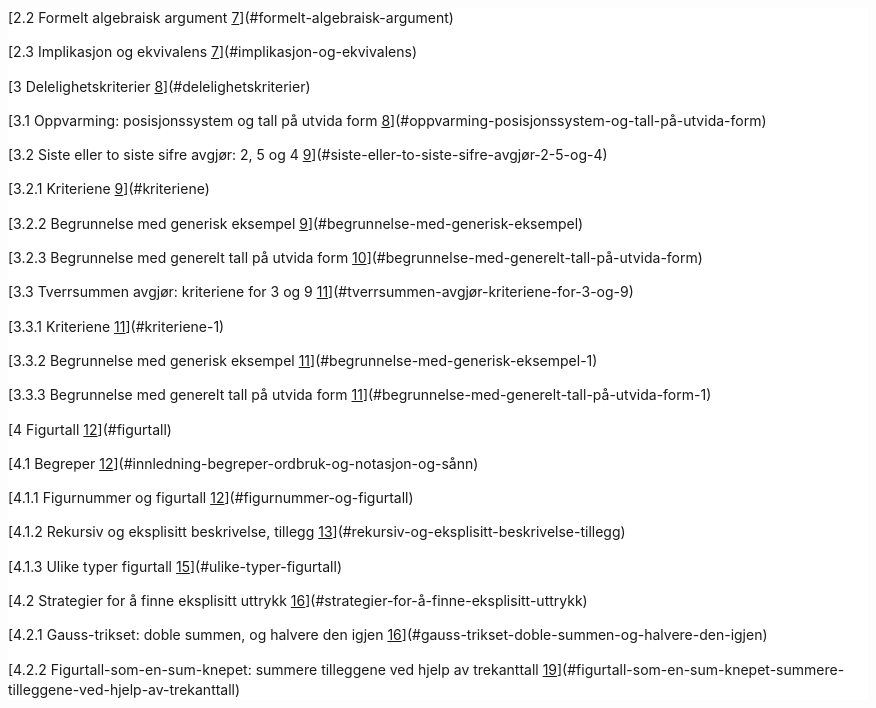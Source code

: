 [2.2 Formelt algebraisk argument
[7](#formelt-algebraisk-argument)](#formelt-algebraisk-argument)

[2.3 Implikasjon og ekvivalens
[7](#implikasjon-og-ekvivalens)](#implikasjon-og-ekvivalens)

[3 Delelighetskriterier
[8](#delelighetskriterier)](#delelighetskriterier)

[3.1 Oppvarming: posisjonssystem og tall på utvida form
[8](#oppvarming-posisjonssystem-og-tall-på-utvida-form)](#oppvarming-posisjonssystem-og-tall-på-utvida-form)

[3.2 Siste eller to siste sifre avgjør: 2, 5 og 4
[9](#siste-eller-to-siste-sifre-avgjør-2-5-og-4)](#siste-eller-to-siste-sifre-avgjør-2-5-og-4)

[3.2.1 Kriteriene [9](#kriteriene)](#kriteriene)

[3.2.2 Begrunnelse med generisk eksempel
[9](#begrunnelse-med-generisk-eksempel)](#begrunnelse-med-generisk-eksempel)

[3.2.3 Begrunnelse med generelt tall på utvida form
[10](#begrunnelse-med-generelt-tall-på-utvida-form)](#begrunnelse-med-generelt-tall-på-utvida-form)

[3.3 Tverrsummen avgjør: kriteriene for 3 og 9
[11](#tverrsummen-avgjør-kriteriene-for-3-og-9)](#tverrsummen-avgjør-kriteriene-for-3-og-9)

[3.3.1 Kriteriene [11](#kriteriene-1)](#kriteriene-1)

[3.3.2 Begrunnelse med generisk eksempel
[11](#begrunnelse-med-generisk-eksempel-1)](#begrunnelse-med-generisk-eksempel-1)

[3.3.3 Begrunnelse med generelt tall på utvida form
[11](#begrunnelse-med-generelt-tall-på-utvida-form-1)](#begrunnelse-med-generelt-tall-på-utvida-form-1)

[4 Figurtall [12](#figurtall)](#figurtall)

[4.1 Begreper
[12](#innledning-begreper-ordbruk-og-notasjon-og-sånn)](#innledning-begreper-ordbruk-og-notasjon-og-sånn)

[4.1.1 Figurnummer og figurtall
[12](#figurnummer-og-figurtall)](#figurnummer-og-figurtall)

[4.1.2 Rekursiv og eksplisitt beskrivelse, tillegg
[13](#rekursiv-og-eksplisitt-beskrivelse-tillegg)](#rekursiv-og-eksplisitt-beskrivelse-tillegg)

[4.1.3 Ulike typer figurtall
[15](#ulike-typer-figurtall)](#ulike-typer-figurtall)

[4.2 Strategier for å finne eksplisitt uttrykk
[16](#strategier-for-å-finne-eksplisitt-uttrykk)](#strategier-for-å-finne-eksplisitt-uttrykk)

[4.2.1 Gauss-trikset: doble summen, og halvere den igjen
[16](#gauss-trikset-doble-summen-og-halvere-den-igjen)](#gauss-trikset-doble-summen-og-halvere-den-igjen)

[4.2.2 Figurtall-som-en-sum-knepet: summere tilleggene ved hjelp av
trekanttall
[19](#figurtall-som-en-sum-knepet-summere-tilleggene-ved-hjelp-av-trekanttall)](#figurtall-som-en-sum-knepet-summere-tilleggene-ved-hjelp-av-trekanttall)
